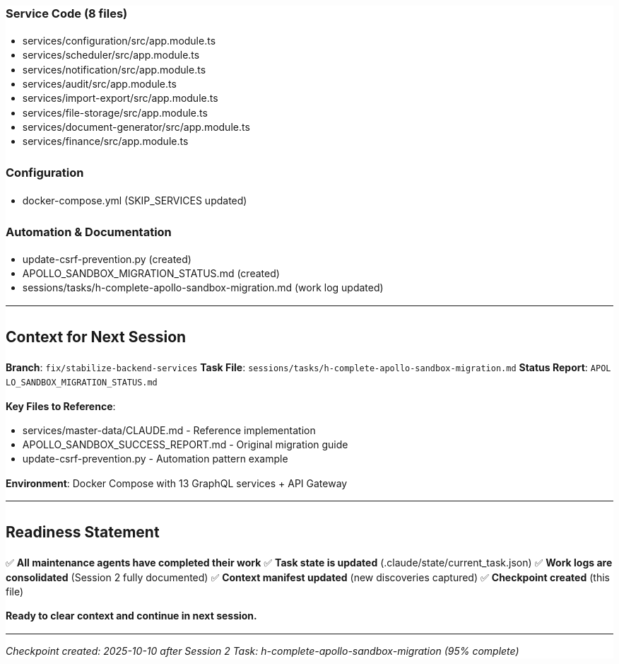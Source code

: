 ### Service Code (8 files)
- services/configuration/src/app.module.ts
- services/scheduler/src/app.module.ts
- services/notification/src/app.module.ts
- services/audit/src/app.module.ts
- services/import-export/src/app.module.ts
- services/file-storage/src/app.module.ts
- services/document-generator/src/app.module.ts
- services/finance/src/app.module.ts

### Configuration
- docker-compose.yml (SKIP_SERVICES updated)

### Automation & Documentation
- update-csrf-prevention.py (created)
- APOLLO_SANDBOX_MIGRATION_STATUS.md (created)
- sessions/tasks/h-complete-apollo-sandbox-migration.md (work log updated)

---

## Context for Next Session

**Branch**: `fix/stabilize-backend-services`
**Task File**: `sessions/tasks/h-complete-apollo-sandbox-migration.md`
**Status Report**: `APOLLO_SANDBOX_MIGRATION_STATUS.md`

**Key Files to Reference**:
- services/master-data/CLAUDE.md - Reference implementation
- APOLLO_SANDBOX_SUCCESS_REPORT.md - Original migration guide
- update-csrf-prevention.py - Automation pattern example

**Environment**: Docker Compose with 13 GraphQL services + API Gateway

---

## Readiness Statement

✅ **All maintenance agents have completed their work**
✅ **Task state is updated** (.claude/state/current_task.json)
✅ **Work logs are consolidated** (Session 2 fully documented)
✅ **Context manifest updated** (new discoveries captured)
✅ **Checkpoint created** (this file)

**Ready to clear context and continue in next session.**

---

*Checkpoint created: 2025-10-10 after Session 2*
*Task: h-complete-apollo-sandbox-migration (95% complete)*

